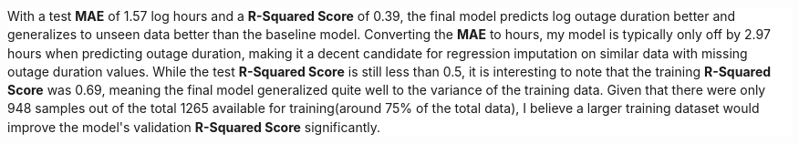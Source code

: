 With a test **MAE** of 1.57 log hours and a **R-Squared Score** of 0.39, the final model predicts log outage duration better and generalizes to unseen data better than the baseline model. Converting the **MAE** to hours, my model is typically only off by 2.97 hours when predicting outage duration, making it a decent candidate for regression imputation on similar data with missing outage duration values. While the test **R-Squared Score** is still less than 0.5, it is interesting to note that the training **R-Squared Score** was 0.69, meaning the final model generalized quite well to the variance of the training data. Given that there were only 948 samples out of the total 1265 available for training(around 75% of the total data), I believe a larger training dataset would improve the model's validation **R-Squared Score** significantly.